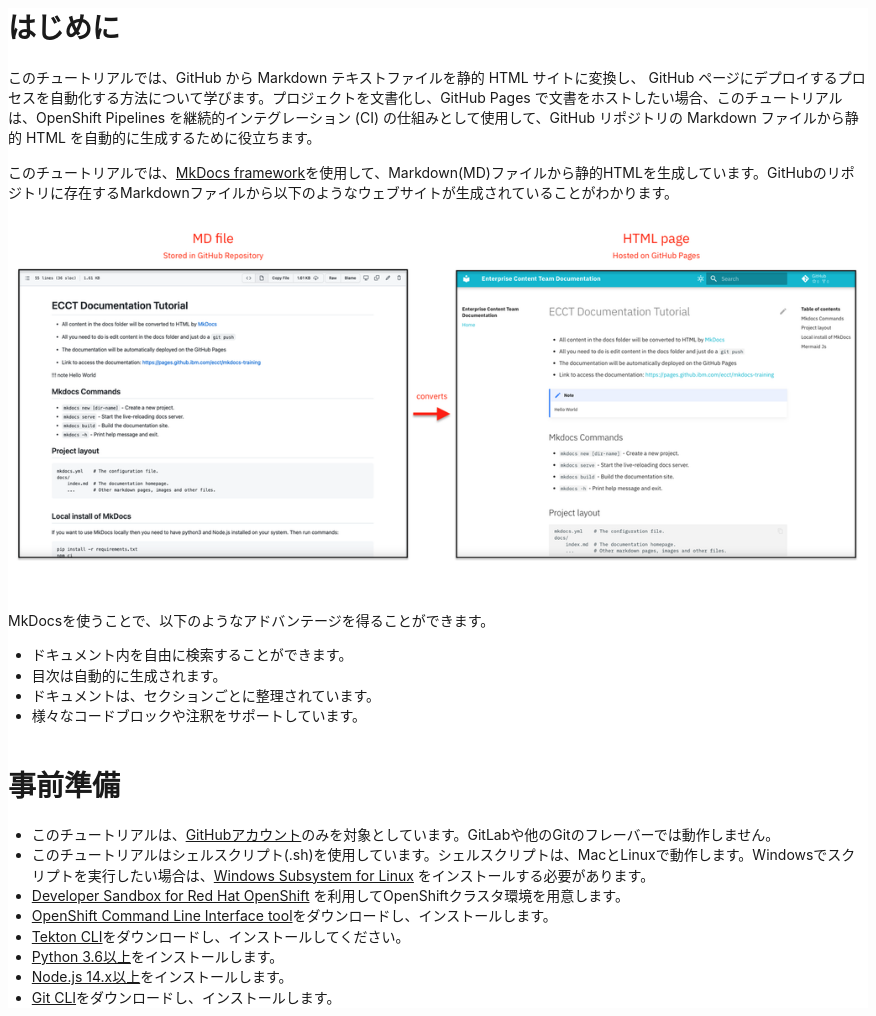 # はじめに

このチュートリアルでは、GitHub から Markdown テキストファイルを静的 HTML サイトに変換し、 GitHub ページにデプロイするプロセスを自動化する方法について学びます。プロジェクトを文書化し、GitHub Pages で文書をホストしたい場合、このチュートリアルは、OpenShift Pipelines を継続的インテグレーション (CI) の仕組みとして使用して、GitHub リポジトリの Markdown ファイルから静的 HTML を自動的に生成するために役立ちます。

このチュートリアルでは、[MkDocs framework](https://www.mkdocs.org)を使用して、Markdown(MD)ファイルから静的HTMLを生成しています。GitHubのリポジトリに存在するMarkdownファイルから以下のようなウェブサイトが生成されていることがわかります。

![conversion](images/conversion.png)

MkDocsを使うことで、以下のようなアドバンテージを得ることができます。

* ドキュメント内を自由に検索することができます。
* 目次は自動的に生成されます。
* ドキュメントは、セクションごとに整理されています。
* 様々なコードブロックや注釈をサポートしています。

# 事前準備

* このチュートリアルは、[GitHubアカウント](https://github.com/)のみを対象としています。GitLabや他のGitのフレーバーでは動作しません。
* このチュートリアルはシェルスクリプト(.sh)を使用しています。シェルスクリプトは、MacとLinuxで動作します。Windowsでスクリプトを実行したい場合は、[Windows Subsystem for Linux](https://docs.microsoft.com/en-us/windows/wsl/about) をインストールする必要があります。
* [Developer Sandbox for Red Hat OpenShift](https://developers.redhat.com/developer-sandbox/) を利用してOpenShiftクラスタ環境を用意します。
* [OpenShift Command Line Interface tool](https://docs.openshift.com/container-platform/4.6/cli_reference/openshift_cli/getting-started-cli.html)をダウンロードし、インストールします。
* [Tekton CLI](https://tekton.dev/docs/cli/#installation)をダウンロードし、インストールしてください。
* [Python 3.6以上](https://www.python.org/downloads/)をインストールします。
* [Node.js 14.x以上](https://nodejs.org/en/download/)をインストールします。
* [Git CLI](https://git-scm.com/downloads)をダウンロードし、インストールします。

